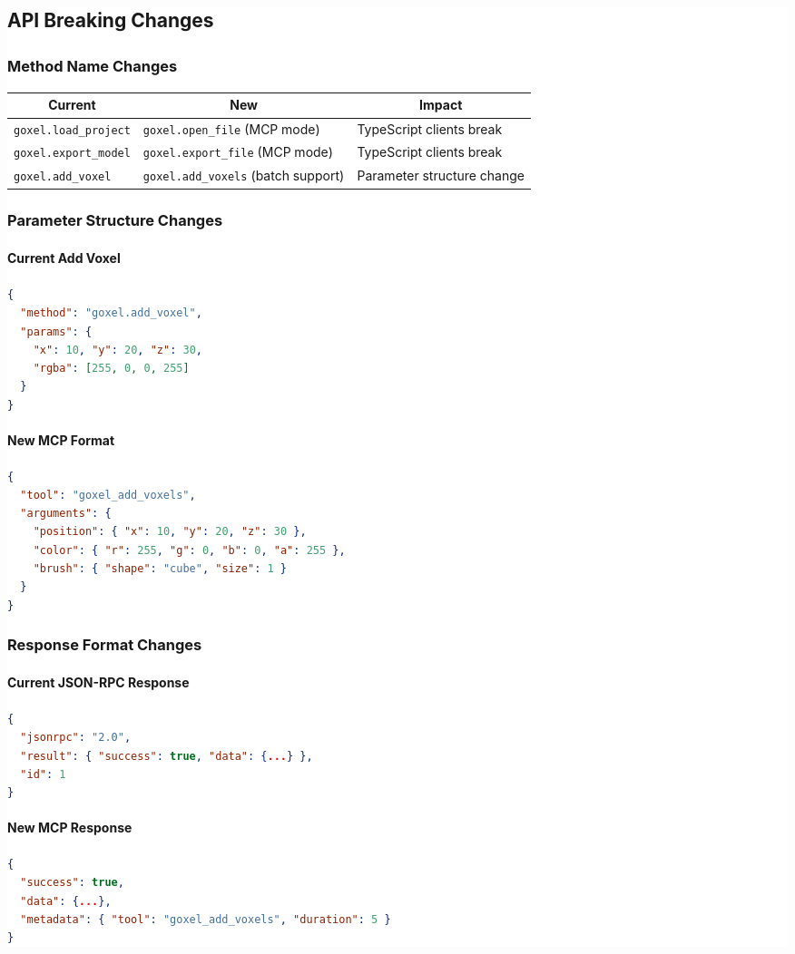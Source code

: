 ## API Breaking Changes

### Method Name Changes
| Current | New | Impact |
|---------|-----|--------|
| `goxel.load_project` | `goxel.open_file` (MCP mode) | TypeScript clients break |
| `goxel.export_model` | `goxel.export_file` (MCP mode) | TypeScript clients break |
| `goxel.add_voxel` | `goxel.add_voxels` (batch support) | Parameter structure change |

### Parameter Structure Changes

#### Current Add Voxel
```json
{
  "method": "goxel.add_voxel",
  "params": {
    "x": 10, "y": 20, "z": 30,
    "rgba": [255, 0, 0, 255]
  }
}
```

#### New MCP Format
```json
{
  "tool": "goxel_add_voxels",
  "arguments": {
    "position": { "x": 10, "y": 20, "z": 30 },
    "color": { "r": 255, "g": 0, "b": 0, "a": 255 },
    "brush": { "shape": "cube", "size": 1 }
  }
}
```

### Response Format Changes

#### Current JSON-RPC Response
```json
{
  "jsonrpc": "2.0",
  "result": { "success": true, "data": {...} },
  "id": 1
}
```

#### New MCP Response
```json
{
  "success": true,
  "data": {...},
  "metadata": { "tool": "goxel_add_voxels", "duration": 5 }
}
```
